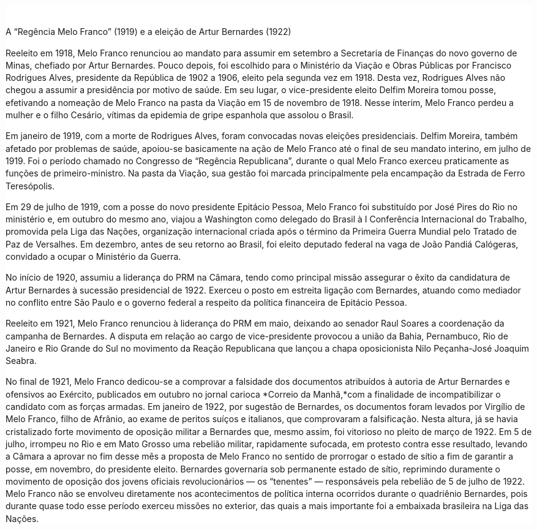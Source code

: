  

A “Regência Melo Franco” (1919) e a eleição de Artur Bernardes (1922)

Reeleito em 1918, Melo Franco renunciou ao mandato para assumir em
setembro a Secretaria de Finanças do novo governo de Minas, chefiado por
Artur Bernardes. Pouco depois, foi escolhido para o Ministério da Viação
e Obras Públicas por Francisco Rodrigues Alves, presidente da República
de 1902 a 1906, eleito pela segunda vez em 1918. Desta vez, Rodrigues
Alves não chegou a assumir a presidência por motivo de saúde. Em seu
lugar, o vice-presidente eleito Delfim Moreira tomou posse, efetivando a
nomeação de Melo Franco na pasta da Viação em 15 de novembro de 1918.
Nesse ínterim, Melo Franco perdeu a mulher e o filho Cesário, vítimas da
epidemia de gripe espanhola que assolou o Brasil.

Em janeiro de 1919, com a morte de Rodrigues Alves, foram convocadas
novas eleições presidenciais. Delfim Moreira, também afetado por
problemas de saúde, apoiou-se basicamente na ação de Melo Franco até o
final de seu mandato interino, em julho de 1919. Foi o período chamado
no Congresso de “Regência Republicana”, durante o qual Melo Franco
exerceu praticamente as funções de primeiro-ministro. Na pasta da
Viação, sua gestão foi marcada principalmente pela encampação da Estrada
de Ferro Teresópolis.

Em 29 de julho de 1919, com a posse do novo presidente Epitácio Pessoa,
Melo Franco foi substituído por José Pires do Rio no ministério e, em
outubro do mesmo ano, viajou a Washington como delegado do Brasil à I
Conferência Internacional do Trabalho, promovida pela Liga das Nações,
organização internacional criada após o término da Primeira Guerra
Mundial pelo Tratado de Paz de Versalhes. Em dezembro, antes de seu
retorno ao Brasil, foi eleito deputado federal na vaga de João Pandiá
Calógeras, convidado a ocupar o Ministério da Guerra.

No início de 1920, assumiu a liderança do PRM na Câmara, tendo como
principal missão assegurar o êxito da candidatura de Artur Bernardes à
sucessão presidencial de 1922. Exerceu o posto em estreita ligação com
Bernardes, atuando como mediador no conflito entre São Paulo e o governo
federal a respeito da política financeira de Epitácio Pessoa.

Reeleito em 1921, Melo Franco renunciou à liderança do PRM em maio,
deixando ao senador Raul Soares a coordenação da campanha de Bernardes.
A disputa em relação ao cargo de vice-presidente provocou a união da
Bahia, Pernambuco, Rio de Janeiro e Rio Grande do Sul no movimento da
Reação Republicana que lançou a chapa oposicionista Nilo Peçanha-José
Joaquim Seabra.

No final de 1921, Melo Franco dedicou-se a comprovar a falsidade dos
documentos atribuídos à autoria de Artur Bernardes e ofensivos ao
Exército, publicados em outubro no jornal carioca *Correio da Manhã,*com
a finalidade de incompatibilizar o candidato com as forças armadas. Em
janeiro de 1922, por sugestão de Bernardes, os documentos foram levados
por Virgílio de Melo Franco, filho de Afrânio, ao exame de peritos
suíços e italianos, que comprovaram a falsificação. Nesta altura, já se
havia cristalizado forte movimento de oposição militar a Bernardes que,
mesmo assim, foi vitorioso no pleito de março de 1922. Em 5 de julho,
irrompeu no Rio e em Mato Grosso uma rebelião militar, rapidamente
sufocada, em protesto contra esse resultado, levando a Câmara a aprovar
no fim desse mês a proposta de Melo Franco no sentido de prorrogar o
estado de sítio a fim de garantir a posse, em novembro, do presidente
eleito. Bernardes governaria sob permanente estado de sítio, reprimindo
duramente o movimento de oposição dos jovens oficiais revolucionários —
os “tenentes” — responsáveis pela rebelião de 5 de julho de 1922. Melo
Franco não se envolveu diretamente nos acontecimentos de política
interna ocorridos durante o quadriênio Bernardes, pois durante quase
todo esse período exerceu missões no exterior, das quais a mais
importante foi a embaixada brasileira na Liga das Nações.
